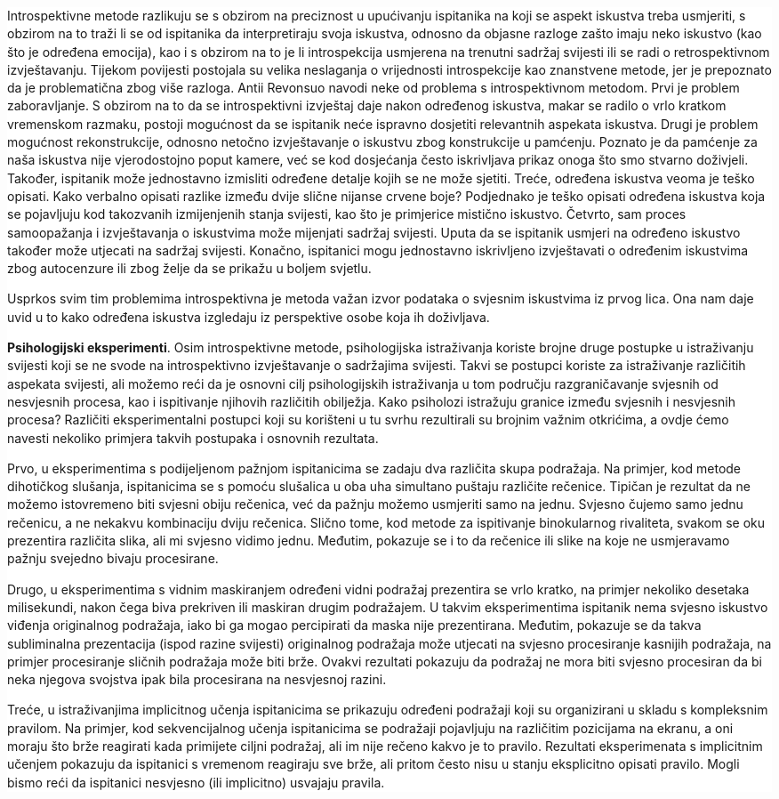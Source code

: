 Introspektivne metode razlikuju se s obzirom na preciznost u upućivanju ispitanika na koji se aspekt iskustva treba usmjeriti, s obzirom na to traži li se od ispitanika da interpretiraju svoja iskustva, odnosno da objasne razloge zašto imaju neko iskustvo (kao što je određena emocija), kao i s obzirom na to je li introspekcija usmjerena na trenutni sadržaj svijesti ili se radi o retrospektivnom izvještavanju. Tijekom povijesti postojala su velika neslaganja o vrijednosti introspekcije kao znanstvene metode, jer je prepoznato da je problematična zbog više razloga. Antii Revonsuo navodi neke od problema s introspektivnom metodom. Prvi je problem zaboravljanje. S obzirom na to da se introspektivni izvještaj daje nakon određenog iskustva, makar se radilo o vrlo kratkom vremenskom razmaku, postoji mogućnost da se ispitanik neće ispravno dosjetiti relevantnih aspekata iskustva. Drugi je problem mogućnost rekonstrukcije, odnosno netočno izvještavanje o iskustvu zbog konstrukcije u pamćenju. Poznato je da pamćenje za naša iskustva nije vjerodostojno poput kamere, već se kod dosjećanja često iskrivljava prikaz onoga što smo stvarno doživjeli. Također, ispitanik može jednostavno izmisliti određene detalje kojih se ne može sjetiti. Treće, određena iskustva veoma je teško opisati. Kako verbalno opisati razlike između dvije slične nijanse crvene boje? Podjednako je teško opisati određena iskustva koja se pojavljuju kod takozvanih izmijenjenih stanja svijesti, kao što je primjerice mistično iskustvo. Četvrto, sam proces samoopažanja i izvještavanja o iskustvima može mijenjati sadržaj svijesti. Uputa da se ispitanik usmjeri na određeno iskustvo također može utjecati na sadržaj svijesti. Konačno, ispitanici mogu jednostavno iskrivljeno izvještavati o određenim iskustvima zbog autocenzure ili zbog želje da se prikažu u boljem svjetlu.

Usprkos svim tim problemima introspektivna je metoda važan izvor podataka o svjesnim iskustvima iz prvog lica. Ona nam daje uvid u to kako određena iskustva izgledaju iz perspektive osobe koja ih doživljava.

**Psihologijski eksperimenti**. Osim introspektivne metode, psihologijska istraživanja koriste brojne druge postupke u istraživanju svijesti koji se ne svode na introspektivno izvještavanje o sadržajima svijesti. Takvi se postupci koriste za istraživanje različitih aspekata svijesti, ali možemo reći da je osnovni cilj psihologijskih istraživanja u tom području razgraničavanje svjesnih od nesvjesnih procesa, kao i ispitivanje njihovih različitih obilježja. Kako psiholozi istražuju granice između svjesnih i nesvjesnih procesa? Različiti eksperimentalni postupci koji su korišteni u tu svrhu rezultirali su brojnim važnim otkrićima, a ovdje ćemo navesti nekoliko primjera takvih postupaka i osnovnih rezultata.

Prvo, u eksperimentima s podijeljenom pažnjom ispitanicima se zadaju dva različita skupa podražaja. Na primjer, kod metode dihotičkog slušanja, ispitanicima se s pomoću slušalica u oba uha simultano puštaju različite rečenice. Tipičan je rezultat da ne možemo istovremeno biti svjesni obiju rečenica, već da pažnju možemo usmjeriti samo na jednu. Svjesno čujemo samo jednu rečenicu, a ne nekakvu kombinaciju dviju rečenica. Slično tome, kod metode za ispitivanje binokularnog rivaliteta, svakom se oku prezentira različita slika, ali mi svjesno vidimo jednu. Međutim, pokazuje se i to da rečenice ili slike na koje ne usmjeravamo pažnju svejedno bivaju procesirane.

Drugo, u eksperimentima s vidnim maskiranjem određeni vidni podražaj prezentira se vrlo kratko, na primjer nekoliko desetaka milisekundi, nakon čega biva prekriven ili maskiran drugim podražajem. U takvim eksperimentima ispitanik nema svjesno iskustvo viđenja originalnog podražaja, iako bi ga mogao percipirati da maska nije prezentirana. Međutim, pokazuje se da takva subliminalna prezentacija (ispod razine svijesti) originalnog podražaja može utjecati na svjesno procesiranje kasnijih podražaja, na primjer procesiranje sličnih podražaja može biti brže. Ovakvi rezultati pokazuju da podražaj ne mora biti svjesno procesiran da bi neka njegova svojstva ipak bila procesirana na nesvjesnoj razini.

Treće, u istraživanjima implicitnog učenja ispitanicima se prikazuju određeni podražaji koji su organizirani u skladu s kompleksnim pravilom. Na primjer, kod sekvencijalnog učenja ispitanicima se podražaji pojavljuju na različitim pozicijama na ekranu, a oni moraju što brže reagirati kada primijete ciljni podražaj, ali im nije rečeno kakvo je to pravilo. Rezultati eksperimenata s implicitnim učenjem pokazuju da ispitanici s vremenom reagiraju sve brže, ali pritom često nisu u stanju eksplicitno opisati pravilo. Mogli bismo reći da ispitanici nesvjesno (ili implicitno) usvajaju pravila.
